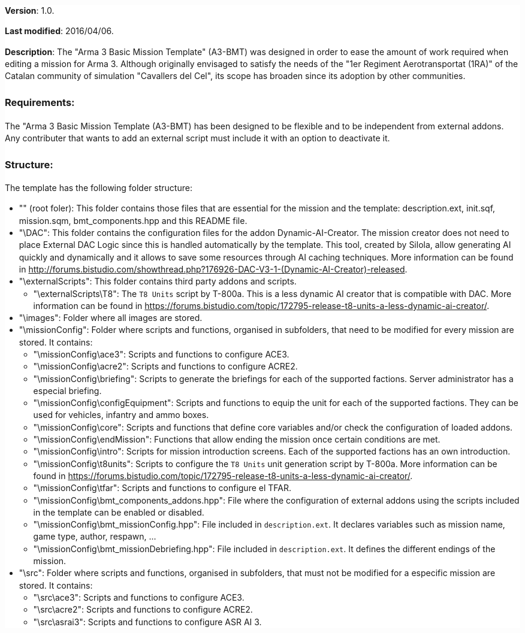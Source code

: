 **Version**: 1.0.

**Last modified**: 2016/04/06.

**Description**: The "Arma 3 Basic Mission Template" (A3-BMT) was designed in order to ease the amount of
work required when editing a mission for Arma 3. Although originally envisaged to satisfy the needs of the
"1er Regiment Aerotransportat (1RA)" of the Catalan community of simulation "Cavallers del Cel", its scope
has broaden since its adoption by other communities.

### Requirements:

The "Arma 3 Basic Mission Template (A3-BMT) has been designed to be flexible and to be independent from
external addons. Any contributer that wants to add an external script must include it with an option to
deactivate it.

### Structure:

The template has the following folder structure:

* "\" (root foler): This folder contains those files that are essential for the mission and the template: description.ext, init.sqf, mission.sqm, bmt_components.hpp and this README file.
* "\DAC": This folder contains the configuration files for the addon Dynamic-AI-Creator. The mission creator does not need to place External DAC Logic since this is handled automatically by the template. This tool, created by Silola, allow generating AI quickly and dynamically and it allows to save some resources through AI caching techniques. More information can be found in http://forums.bistudio.com/showthread.php?176926-DAC-V3-1-(Dynamic-AI-Creator)-released.
* "\externalScripts": This folder contains third party addons and scripts.
  * "\externalScripts\T8": The `T8 Units` script by T-800a. This is a less dynamic AI creator that is compatible with DAC. More information can be found in https://forums.bistudio.com/topic/172795-release-t8-units-a-less-dynamic-ai-creator/.
* "\images": Folder where all images are stored.
* "\missionConfig": Folder where scripts and functions, organised in subfolders, that need to be modified for every mission are stored. It contains:
  * "\missionConfig\ace3": Scripts and functions to configure ACE3.
  * "\missionConfig\acre2": Scripts and functions to configure ACRE2.
  * "\missionConfig\briefing": Scripts to generate the briefings for each of the supported factions. Server administrator has a especial briefing.
  * "\missionConfig\configEquipment": Scripts and functions to equip the unit for each of the supported factions. They can be used for vehicles, infantry and ammo boxes.
  * "\missionConfig\core": Scripts and functions that define core variables and/or check the configuration of loaded addons.
  * "\missionConfig\endMission": Functions that allow ending the mission once certain conditions are met.
  * "\missionConfig\intro": Scripts for mission introduction screens. Each of the supported factions has an own introduction.
  * "\missionConfig\t8units": Scripts to configure the `T8 Units` unit generation script by T-800a. More information can be found in https://forums.bistudio.com/topic/172795-release-t8-units-a-less-dynamic-ai-creator/.
  * "\missionConfig\tfar": Scripts and functions to configure el TFAR.  
  * "\missionConfig\bmt_components_addons.hpp": File where the configuration of external addons using the scripts included in the template can be enabled or disabled.
  * "\missionConfig\bmt_missionConfig.hpp": File included in `description.ext`. It declares variables such as mission name, game type, author, respawn, ...
  * "\missionConfig\bmt_missionDebriefing.hpp": File included in `description.ext`. It defines the different endings of the mission.
* "\src": Folder where scripts and functions, organised in subfolders, that must not be modified for a especific mission are stored. It contains:
  * "\src\ace3": Scripts and functions to configure ACE3.
  * "\src\acre2": Scripts and functions to configure ACRE2.
  * "\src\asrai3": Scripts and functions to configure ASR AI 3.